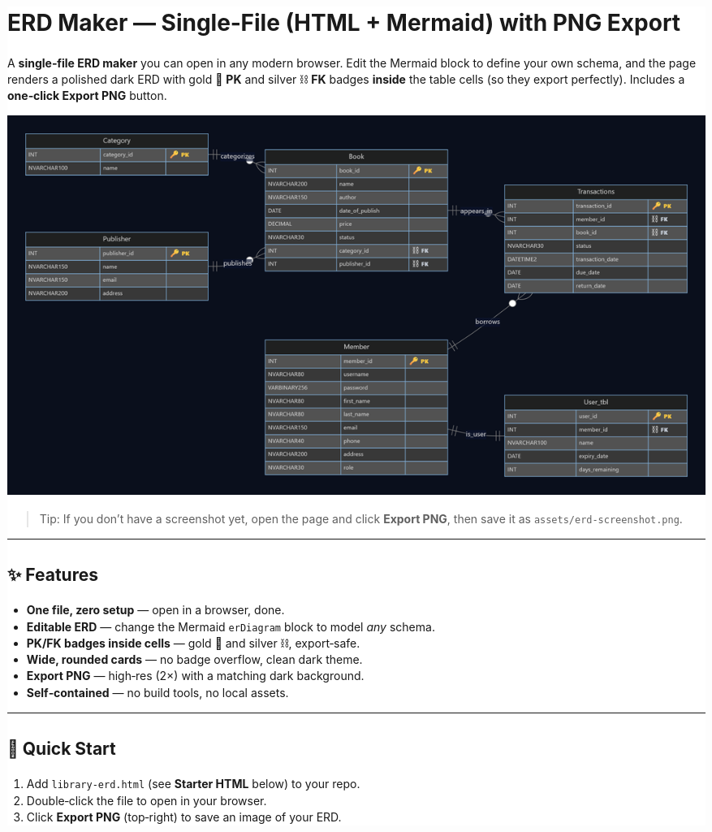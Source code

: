 # ERD Maker — Single‑File (HTML + Mermaid) with PNG Export

A **single‑file ERD maker** you can open in any modern browser. Edit the Mermaid block to define your own schema, and the page renders a polished dark ERD with gold 🔑 **PK** and silver ⛓ **FK** badges **inside** the table cells (so they export perfectly). Includes a **one‑click Export PNG** button.

![ERD screenshot](erd-screenshot.png)

> Tip: If you don’t have a screenshot yet, open the page and click **Export PNG**, then save it as `assets/erd-screenshot.png`.

---

## ✨ Features

- **One file, zero setup** — open in a browser, done.
- **Editable ERD** — change the Mermaid `erDiagram` block to model *any* schema.
- **PK/FK badges inside cells** — gold 🔑 and silver ⛓, export‑safe.
- **Wide, rounded cards** — no badge overflow, clean dark theme.
- **Export PNG** — high‑res (2×) with a matching dark background.
- **Self‑contained** — no build tools, no local assets.

---

## 🏁 Quick Start

1. Add `library-erd.html` (see **Starter HTML** below) to your repo.
2. Double‑click the file to open in your browser.
3. Click **Export PNG** (top‑right) to save an image of your ERD.
